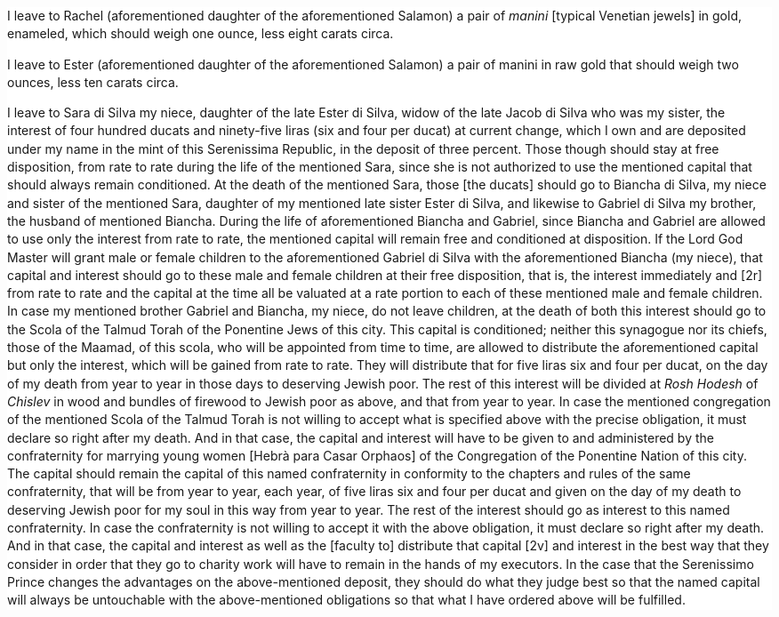 I leave to Rachel (aforementioned daughter of the aforementioned Salamon) a pair of *manini*
[typical Venetian jewels] in gold, enameled, which should weigh one ounce, less eight carats
circa.

I leave to Ester (aforementioned daughter of the aforementioned Salamon) a pair of manini in
raw gold that should weigh two ounces, less ten carats circa.

I leave to Sara di Silva my niece, daughter of the late Ester di Silva, widow of the late Jacob di
Silva who was my sister, the interest of four hundred ducats and ninety-five liras (six and four
per ducat) at current change, which I own and are deposited under my name in the mint of this
Serenissima Republic, in the deposit of three percent. Those though should stay at free
disposition, from rate to rate during the life of the mentioned Sara, since she is not authorized to
use the mentioned capital that should always remain conditioned. At the death of the mentioned
Sara, those [the ducats] should go to Biancha di Silva, my niece and sister of the mentioned Sara,
daughter of my mentioned late sister Ester di Silva, and likewise to Gabriel di Silva my brother,
the husband of mentioned Biancha. During the life of aforementioned Biancha and Gabriel, since
Biancha and Gabriel are allowed to use only the interest from rate to rate, the mentioned capital
will remain free and conditioned at disposition. If the Lord God Master will grant male or female
children to the aforementioned Gabriel di Silva with the aforementioned Biancha (my niece), that
capital and interest should go to these male and female children at their free disposition, that is,
the interest immediately and [2r] from rate to rate and the capital at the time all be valuated at a
rate portion to each of these mentioned male and female children. In case my mentioned brother
Gabriel and Biancha, my niece, do not leave children, at the death of both this interest should go
to the Scola of the Talmud Torah of the Ponentine Jews of this city. This capital is conditioned;
neither this synagogue nor its chiefs, those of the Maamad, of this scola, who will be appointed
from time to time, are allowed to distribute the aforementioned capital but only the interest,
which will be gained from rate to rate. They will distribute that for five liras six and four per
ducat, on the day of my death from year to year in those days to deserving Jewish poor. The rest
of this interest will be divided at *Rosh Hodesh* of *Chislev* in wood and bundles of firewood to
Jewish poor as above, and that from year to year. In case the mentioned congregation of the
mentioned Scola of the Talmud Torah is not willing to accept what is specified above with the
precise obligation, it must declare so right after my death. And in that case, the capital and
interest will have to be given to and administered by the confraternity for marrying young
women [Hebrà para Casar Orphaos] of the Congregation of the Ponentine Nation of this city. The
capital should remain the capital of this named confraternity in conformity to the chapters and
rules of the same confraternity, that will be from year to year, each year, of five liras six and four
per ducat and given on the day of my death to deserving Jewish poor for my soul in this way
from year to year. The rest of the interest should go as interest to this named confraternity. In
case the confraternity is not willing to accept it with the above obligation, it must declare so right
after my death. And in that case, the capital and interest as well as the [faculty to] distribute that
capital [2v] and interest in the best way that they consider in order that they go to charity work
will have to remain in the hands of my executors. In the case that the Serenissimo Prince changes
the advantages on the above-mentioned deposit, they should do what they judge best so that the
named capital will always be untouchable with the above-mentioned obligations so that what I
have ordered above will be fulfilled.


[^1]: Archivio di Stato di Venezia (hereafter, ASVE), Fondo Notarile, Testamenti, busta n. 259, pratica n. 673, 2 of August, 1666, Testament of Mirian quondam Abram Israel Mora; ASVE, Fondo Notarile, Testamenti, busta n. 260, pratica n. 811, 23 of November 1679, Testament of Rachel quondam Raffael di Silva, Widow of Isach Oliver. In Venice, the term “Ponentini” referred to Iberian Jews while “Levantini,” in the Jewish context referred specifically to Sephardi Jews who were subjected to the Ottoman Empire before moving back to Europe.
[^2]: Federica Ruspio, *La Nazione Portoghese. Ebrei ponentini e nuovi cristiani a Venezia* (Turin: Silvio Zamorani Editore, 2007), 306-308.
[^3]: For a contextualization of other testaments dictated by Jewish women in Venice, see Carla Boccato,“Aspetti della condizione femminile nel Ghetto di Venezia (Secolo XVII): I Testamenti,” *Italia* X (1993): 105–135; Federica Francesconi, “‘And if I Could, I Would Leave Her More…’: Women’s Voices, Emotions, and Objects from the Venetian Ghetto in the Seventeenth Century.” In *From Catalonia to the Caribbean: The Sephardic Orbit from Medieval to Modern Times: Essays in Honor of Jane. S. Gerber*, edited by Federica Francesconi, Stanley Mirvis and Brian M. Smollett (Leiden: Brill, 2018), 311-329.
[^4]: According to the analysis of the house in the contemporary Christian society in Elizabeth Cohen and Thomas Cohen, “Open and Shut: The Social Meanings of the Cinquecento Roman House,” *Studies in Decorative Arts*, Vol. 9, No. 1 (Fall-Winter 2001-2002): 61-84. For a recent assessment of the Jewish household in early modern Venice, see Federica Francesconi, “The Venetian Jewish Household as a Multireligious Community in Early Modern Italy.” In *Global Reformations: Transforming Early Modern Religions, Societies, and Cultures*, edited by Nicholas Terpstra (Abingdon: Routledge, 2019), 231-248.
[^5]: ASVE, Fondo Notarile, Testamenti, busta n. 259, pratica n. 673.
[^6]: Ibid.
[^7]: I wish to thank Elisheva Carlebach for suggesting this interpretation.
[^8]: ASVE, Fondo Notarile, Testamenti, busta n. 260, pratica n. 811.
[^9]: On the Venetian ghetto and its architecture, see Ennio Concina, “*Parva Jerusalem,*” in *La città degli Ebrei. Il ghetto di Venezia: Architettura e Urbanistica*, eds. Ennio Concina, Donatella Calabi and Umberto Camerin (Venice: Albrizzi Editore, 1991), 11-155.
[^10]: Stow, *Jews in Rome*, 1: xxxv, 2: no. 5, 116r.
[^11]: For the most detailed collection of examples, see Vivian B. Mann, ed., *Gardens and Ghettos: The Art of Jewish Life in Italy* (Berkeley: University of California Press, 1989).
[^12]: Aliza Lavie, *Jewish Woman’s Prayer Book* (New York: Spiegel & Grau, 2008), 224.
[^13]: *Gardens and Ghettos*, catalogue n. 144, 276-77; Federica Francesconi, “Jewish Women in Early Modern Italy,” in *Jewish Women’s History from Antiquity to the Present*, eds. Federica Francesconi and Rebecca Winer (Detroit: Wayne State University Press, 2021), 143-168, 160-161.
[^14]: Sandra Cavallo and Silvia Evangelisti, “Introduction,” in *Domestic Institutional Interiors in Early Modern Europe*, eds. Sandra Cavallo and Silvia Evangelisti (Farnham: Ashgate Publishing Company, 2009), 1-23.